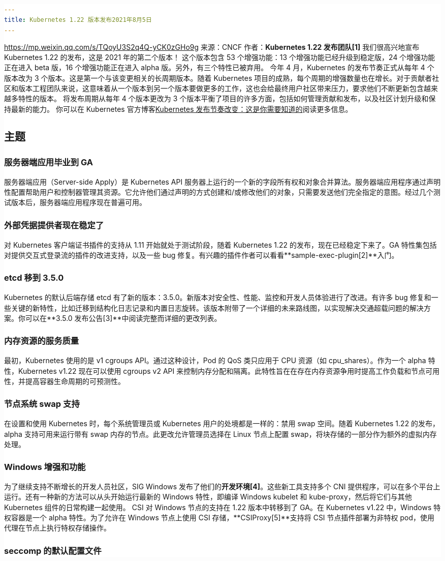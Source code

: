 ```yaml
---
title: Kubernetes 1.22 版本发布2021年8月5日
---
```


<https://mp.weixin.qq.com/s/TQoyU3S2q4Q-yCK0zGHo9g>
来源：CNCF
作者：**Kubernetes 1.22 发布团队\[1]**
我们很高兴地宣布 Kubernetes 1.22 的发布，这是 2021 年的第二个版本！
这个版本包含 53 个增强功能：13 个增强功能已经升级到稳定版，24 个增强功能正在进入 beta 版，16 个增强功能正在进入 alpha 版。另外，有三个特性已被弃用。
今年 4 月，Kubernetes 的发布节奏正式从每年 4 个版本改为 3 个版本。这是第一个与该变更相关的长周期版本。随着 Kubernetes 项目的成熟，每个周期的增强数量也在增长。对于贡献者社区和版本工程团队来说，这意味着从一个版本到另一个版本要做更多的工作，这也会给最终用户社区带来压力，要求他们不断更新包含越来越多特性的版本。
将发布周期从每年 4 个版本更改为 3 个版本平衡了项目的许多方面，包括如何管理贡献和发布，以及社区计划升级和保持最新的能力。
你可以在 Kubernetes 官方博客[Kubernetes 发布节奏改变：这是你需要知道的](https://mp.weixin.qq.com/s?__biz=MzI5ODk5ODI4Nw==&mid=2247504376&idx=1&sn=28157c22be9ff28d6af4498fe73b8fdd&scene=21#wechat_redirect)阅读更多信息。

## 主题

### 服务器端应用毕业到 GA

服务器端应用（Server-side Apply）是 Kubernetes API 服务器上运行的一个新的字段所有权和对象合并算法。服务器端应用程序通过声明性配置帮助用户和控制器管理其资源。它允许他们通过声明的方式创建和/或修改他们的对象，只需要发送他们完全指定的意图。经过几个测试版本后，服务器端应用程序现在普遍可用。

### 外部凭据提供者现在稳定了

对 Kubernetes 客户端证书插件的支持从 1.11 开始就处于测试阶段，随着 Kubernetes 1.22 的发布，现在已经稳定下来了。GA 特性集包括对提供交互式登录流的插件的改进支持，以及一些 bug 修复。有兴趣的插件作者可以看看**sample-exec-plugin\[2]**入门。

### etcd 移到 3.5.0

Kubernetes 的默认后端存储 etcd 有了新的版本：3.5.0。新版本对安全性、性能、监控和开发人员体验进行了改进。有许多 bug 修复和一些关键的新特性，比如迁移到结构化日志记录和内置日志旋转。该版本附带了一个详细的未来路线图，以实现解决交通超载问题的解决方案。你可以在**3.5.0 发布公告\[3]**中阅读完整而详细的更改列表。

### 内存资源的服务质量

最初，Kubernetes 使用的是 v1 cgroups API。通过这种设计，Pod 的 QoS 类只应用于 CPU 资源（如 cpu_shares）。作为一个 alpha 特性，Kubernetes v1.22 现在可以使用 cgroups v2 API 来控制内存分配和隔离。此特性旨在在存在内存资源争用时提高工作负载和节点可用性，并提高容器生命周期的可预测性。

### 节点系统 swap 支持

在设置和使用 Kubernetes 时，每个系统管理员或 Kubernetes 用户的处境都是一样的：禁用 swap 空间。随着 Kubernetes 1.22 的发布，alpha 支持可用来运行带有 swap 内存的节点。此更改允许管理员选择在 Linux 节点上配置 swap，将块存储的一部分作为额外的虚拟内存处理。

### Windows 增强和功能

为了继续支持不断增长的开发人员社区，SIG Windows 发布了他们的**开发环境\[4]**。这些新工具支持多个 CNI 提供程序，可以在多个平台上运行。还有一种新的方法可以从头开始运行最新的 Windows 特性，即编译 Windows kubelet 和 kube-proxy，然后将它们与其他 Kubernetes 组件的日常构建一起使用。
CSI 对 Windows 节点的支持在 1.22 版本中转移到了 GA。在 Kubernetes v1.22 中，Windows 特权容器是一个 alpha 特性。为了允许在 Windows 节点上使用 CSI 存储，**CSIProxy\[5]**支持将 CSI 节点插件部署为非特权 pod，使用代理在节点上执行特权存储操作。

### seccomp 的默认配置文件

